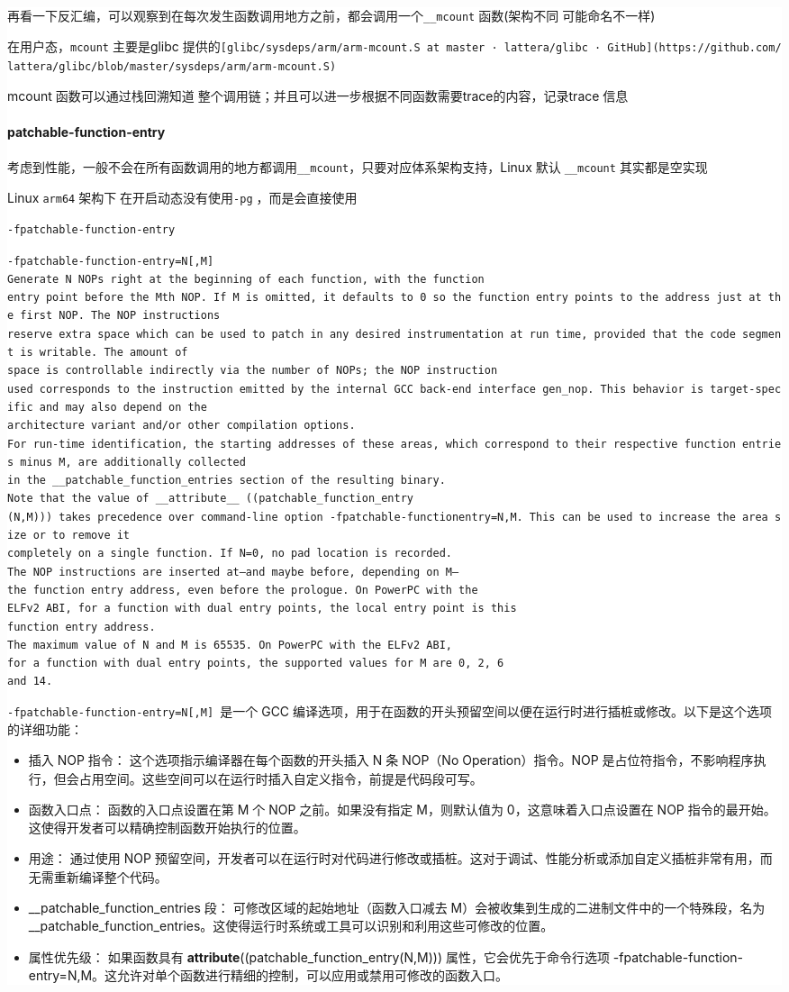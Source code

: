 再看一下反汇编，可以观察到在每次发生函数调用地方之前，都会调用一个`__mcount` 函数(架构不同 可能命名不一样)

在用户态，`mcount` 主要是glibc 提供的`[glibc/sysdeps/arm/arm-mcount.S at master · lattera/glibc · GitHub](https://github.com/lattera/glibc/blob/master/sysdeps/arm/arm-mcount.S)`

mcount 函数可以通过栈回溯知道 整个调用链；并且可以进一步根据不同函数需要trace的内容，记录trace 信息

#### patchable-function-entry

考虑到性能，一般不会在所有函数调用的地方都调用`__mcount`，只要对应体系架构支持，Linux 默认 `__mcount` 其实都是空实现

Linux `arm64` 架构下 在开启动态没有使用`-pg` ，而是会直接使用

`-fpatchable-function-entry`

```
-fpatchable-function-entry=N[,M]
Generate N NOPs right at the beginning of each function, with the function
entry point before the Mth NOP. If M is omitted, it defaults to 0 so the function entry points to the address just at the first NOP. The NOP instructions
reserve extra space which can be used to patch in any desired instrumentation at run time, provided that the code segment is writable. The amount of
space is controllable indirectly via the number of NOPs; the NOP instruction
used corresponds to the instruction emitted by the internal GCC back-end interface gen_nop. This behavior is target-specific and may also depend on the
architecture variant and/or other compilation options.
For run-time identification, the starting addresses of these areas, which correspond to their respective function entries minus M, are additionally collected
in the __patchable_function_entries section of the resulting binary.
Note that the value of __attribute__ ((patchable_function_entry
(N,M))) takes precedence over command-line option -fpatchable-functionentry=N,M. This can be used to increase the area size or to remove it
completely on a single function. If N=0, no pad location is recorded.
The NOP instructions are inserted at—and maybe before, depending on M—
the function entry address, even before the prologue. On PowerPC with the
ELFv2 ABI, for a function with dual entry points, the local entry point is this
function entry address.
The maximum value of N and M is 65535. On PowerPC with the ELFv2 ABI,
for a function with dual entry points, the supported values for M are 0, 2, 6
and 14.
```

`-fpatchable-function-entry=N[,M] `是一个 GCC 编译选项，用于在函数的开头预留空间以便在运行时进行插桩或修改。以下是这个选项的详细功能：

- 插入 NOP 指令： 这个选项指示编译器在每个函数的开头插入 N 条 NOP（No Operation）指令。NOP 是占位符指令，不影响程序执行，但会占用空间。这些空间可以在运行时插入自定义指令，前提是代码段可写。

- 函数入口点： 函数的入口点设置在第 M 个 NOP 之前。如果没有指定 M，则默认值为 0，这意味着入口点设置在 NOP 指令的最开始。这使得开发者可以精确控制函数开始执行的位置。

- 用途： 通过使用 NOP 预留空间，开发者可以在运行时对代码进行修改或插桩。这对于调试、性能分析或添加自定义插桩非常有用，而无需重新编译整个代码。

- __patchable_function_entries 段： 可修改区域的起始地址（函数入口减去 M）会被收集到生成的二进制文件中的一个特殊段，名为 __patchable_function_entries。这使得运行时系统或工具可以识别和利用这些可修改的位置。

- 属性优先级： 如果函数具有 **attribute**((patchable_function_entry(N,M))) 属性，它会优先于命令行选项 -fpatchable-function-entry=N,M。这允许对单个函数进行精细的控制，可以应用或禁用可修改的函数入口。
